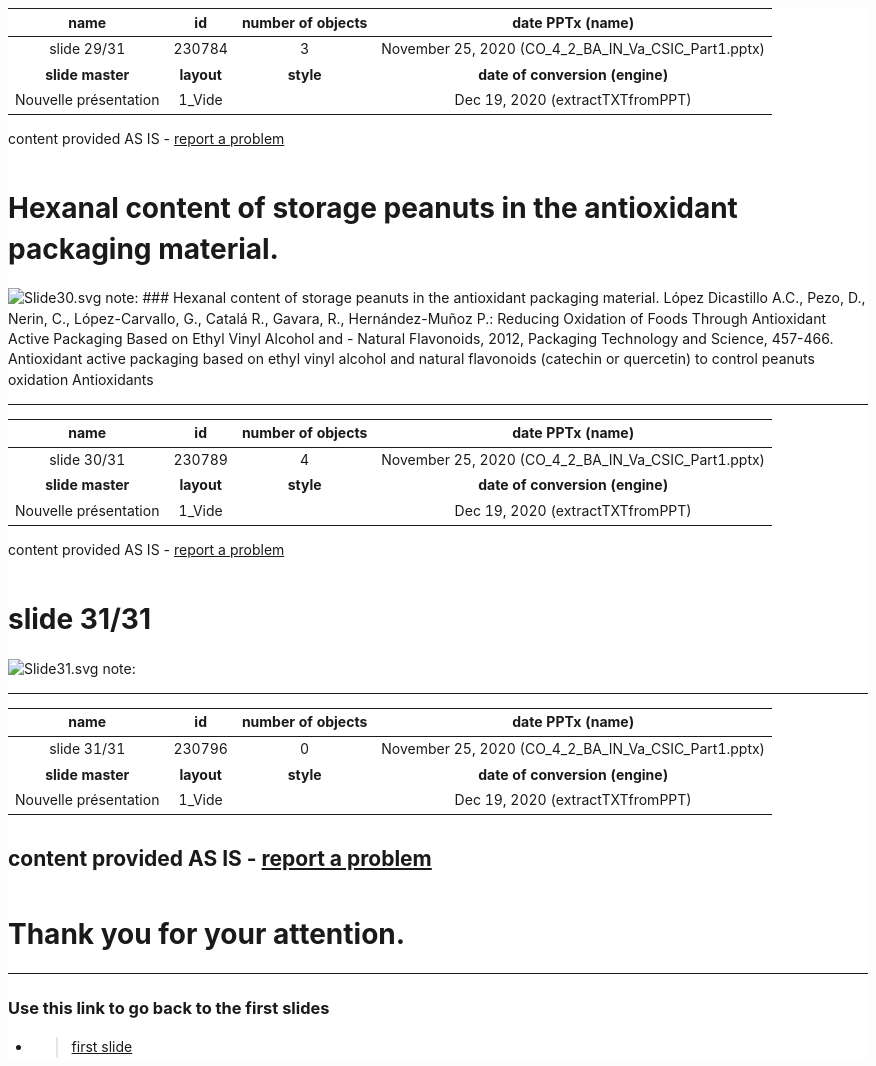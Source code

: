 |     **name**     |   **id**   | **number of objects** |      **date PPTx (name)**       |
| :--------------: | :--------: | :-------------------: | :-----------------------------: |
|        slide 29/31        |     230784     |          3           |            November 25, 2020 (CO_4_2_BA_IN_Va_CSIC_Part1.pptx)            |
| **slide master** | **layout** |       **style**       | **date of conversion (engine)** |
|        Nouvelle présentation        |     1_Vide     |                     |             Dec 19, 2020 (extractTXTfromPPT)             |


content provided AS IS - [report a problem](mailto:olivier.vitrac@agroparistech.fr)

# Hexanal content of storage peanuts in the antioxidant packaging material.
![Slide30.svg](./src_part1/Slide30.svg  "slide 30 of 31") 
note: ### Hexanal content of storage peanuts in the antioxidant packaging material.
López Dicastillo A.C., Pezo, D., Nerin, C., López-Carvallo, G., Catalá R., Gavara, R., Hernández-Muñoz P.: Reducing Oxidation of Foods Through Antioxidant Active Packaging Based on Ethyl Vinyl Alcohol and - Natural Flavonoids, 2012, Packaging Technology and Science, 457-466.
Antioxidant active packaging based on ethyl vinyl alcohol and natural flavonoids (catechin or quercetin) to control peanuts oxidation
Antioxidants

---
|     **name**     |   **id**   | **number of objects** |      **date PPTx (name)**       |
| :--------------: | :--------: | :-------------------: | :-----------------------------: |
|        slide 30/31        |     230789     |          4           |            November 25, 2020 (CO_4_2_BA_IN_Va_CSIC_Part1.pptx)            |
| **slide master** | **layout** |       **style**       | **date of conversion (engine)** |
|        Nouvelle présentation        |     1_Vide     |                     |             Dec 19, 2020 (extractTXTfromPPT)             |


content provided AS IS - [report a problem](mailto:olivier.vitrac@agroparistech.fr)

# slide 31/31
![Slide31.svg](./src_part1/Slide31.svg  "slide 31 of 31") 
note: 

---
|     **name**     |   **id**   | **number of objects** |      **date PPTx (name)**       |
| :--------------: | :--------: | :-------------------: | :-----------------------------: |
|        slide 31/31        |     230796     |          0           |            November 25, 2020 (CO_4_2_BA_IN_Va_CSIC_Part1.pptx)            |
| **slide master** | **layout** |       **style**       | **date of conversion (engine)** |
|        Nouvelle présentation        |     1_Vide     |                     |             Dec 19, 2020 (extractTXTfromPPT)             |


content provided AS IS - [report a problem](mailto:olivier.vitrac@agroparistech.fr)
---
# Thank you for your attention.
---
###  Use this link to go back to the first slides
*  >  [first slide](#/)
 